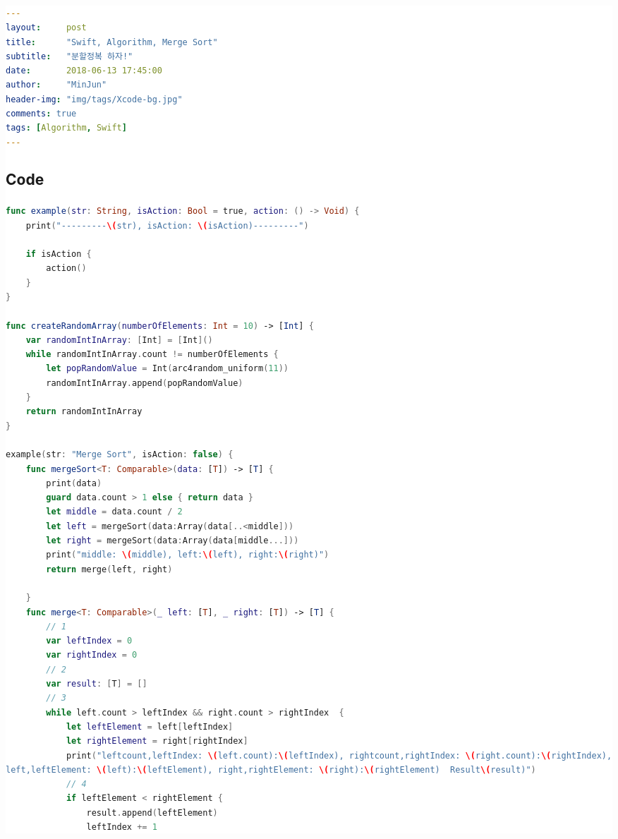 ```yaml
---
layout:     post
title:      "Swift, Algorithm, Merge Sort"
subtitle:   "분할정복 하자!"
date:       2018-06-13 17:45:00
author:     "MinJun"
header-img: "img/tags/Xcode-bg.jpg"
comments: true 
tags: [Algorithm, Swift]
---
```


## Code 

```swift
func example(str: String, isAction: Bool = true, action: () -> Void) {
    print("---------\(str), isAction: \(isAction)---------")
    
    if isAction {
        action()
    }
}

func createRandomArray(numberOfElements: Int = 10) -> [Int] {
    var randomIntInArray: [Int] = [Int]()
    while randomIntInArray.count != numberOfElements {
        let popRandomValue = Int(arc4random_uniform(11))
        randomIntInArray.append(popRandomValue)
    }
    return randomIntInArray
}

example(str: "Merge Sort", isAction: false) {
    func mergeSort<T: Comparable>(data: [T]) -> [T] {
        print(data)
        guard data.count > 1 else { return data }
        let middle = data.count / 2
        let left = mergeSort(data:Array(data[..<middle]))
        let right = mergeSort(data:Array(data[middle...]))
        print("middle: \(middle), left:\(left), right:\(right)")
        return merge(left, right)
        
    }    
    func merge<T: Comparable>(_ left: [T], _ right: [T]) -> [T] {
        // 1
        var leftIndex = 0
        var rightIndex = 0
        // 2
        var result: [T] = []
        // 3
        while left.count > leftIndex && right.count > rightIndex  {
            let leftElement = left[leftIndex]
            let rightElement = right[rightIndex]
            print("leftcount,leftIndex: \(left.count):\(leftIndex), rightcount,rightIndex: \(right.count):\(rightIndex), left,leftElement: \(left):\(leftElement), right,rightElement: \(right):\(rightElement)  Result\(result)")
            // 4
            if leftElement < rightElement {
                result.append(leftElement)
                leftIndex += 1
```